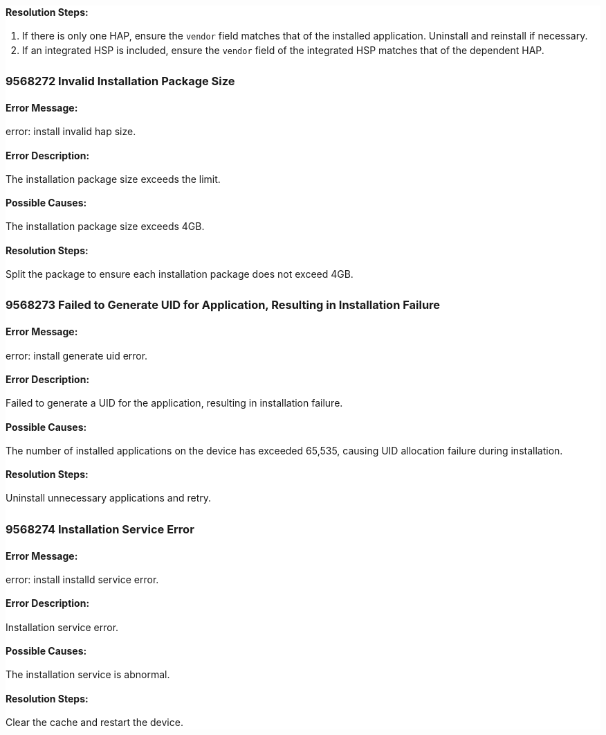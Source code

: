 **Resolution Steps:**

1. If there is only one HAP, ensure the `vendor` field matches that of the installed application. Uninstall and reinstall if necessary.
2. If an integrated HSP is included, ensure the `vendor` field of the integrated HSP matches that of the dependent HAP.

### 9568272 Invalid Installation Package Size

**Error Message:**

error: install invalid hap size.

**Error Description:**

The installation package size exceeds the limit.

**Possible Causes:**

The installation package size exceeds 4GB.

**Resolution Steps:**

Split the package to ensure each installation package does not exceed 4GB.

### 9568273 Failed to Generate UID for Application, Resulting in Installation Failure

**Error Message:**

error: install generate uid error.

**Error Description:**

Failed to generate a UID for the application, resulting in installation failure.

**Possible Causes:**

The number of installed applications on the device has exceeded 65,535, causing UID allocation failure during installation.

**Resolution Steps:**

Uninstall unnecessary applications and retry.

### 9568274 Installation Service Error

**Error Message:**

error: install installd service error.

**Error Description:**

Installation service error.

**Possible Causes:**

The installation service is abnormal.

**Resolution Steps:**

Clear the cache and restart the device.
